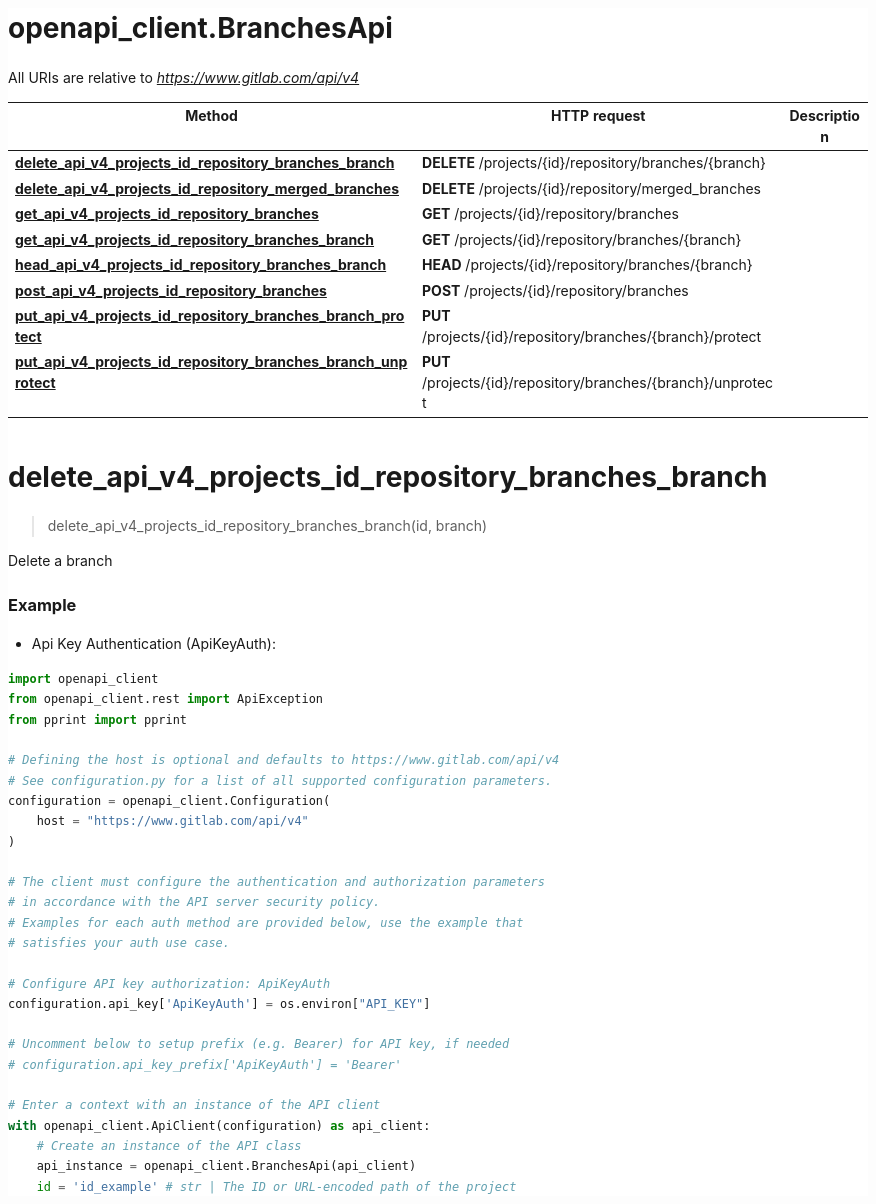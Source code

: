 # openapi_client.BranchesApi

All URIs are relative to *https://www.gitlab.com/api/v4*

Method | HTTP request | Description
------------- | ------------- | -------------
[**delete_api_v4_projects_id_repository_branches_branch**](BranchesApi.md#delete_api_v4_projects_id_repository_branches_branch) | **DELETE** /projects/{id}/repository/branches/{branch} | 
[**delete_api_v4_projects_id_repository_merged_branches**](BranchesApi.md#delete_api_v4_projects_id_repository_merged_branches) | **DELETE** /projects/{id}/repository/merged_branches | 
[**get_api_v4_projects_id_repository_branches**](BranchesApi.md#get_api_v4_projects_id_repository_branches) | **GET** /projects/{id}/repository/branches | 
[**get_api_v4_projects_id_repository_branches_branch**](BranchesApi.md#get_api_v4_projects_id_repository_branches_branch) | **GET** /projects/{id}/repository/branches/{branch} | 
[**head_api_v4_projects_id_repository_branches_branch**](BranchesApi.md#head_api_v4_projects_id_repository_branches_branch) | **HEAD** /projects/{id}/repository/branches/{branch} | 
[**post_api_v4_projects_id_repository_branches**](BranchesApi.md#post_api_v4_projects_id_repository_branches) | **POST** /projects/{id}/repository/branches | 
[**put_api_v4_projects_id_repository_branches_branch_protect**](BranchesApi.md#put_api_v4_projects_id_repository_branches_branch_protect) | **PUT** /projects/{id}/repository/branches/{branch}/protect | 
[**put_api_v4_projects_id_repository_branches_branch_unprotect**](BranchesApi.md#put_api_v4_projects_id_repository_branches_branch_unprotect) | **PUT** /projects/{id}/repository/branches/{branch}/unprotect | 


# **delete_api_v4_projects_id_repository_branches_branch**
> delete_api_v4_projects_id_repository_branches_branch(id, branch)



Delete a branch

### Example

* Api Key Authentication (ApiKeyAuth):

```python
import openapi_client
from openapi_client.rest import ApiException
from pprint import pprint

# Defining the host is optional and defaults to https://www.gitlab.com/api/v4
# See configuration.py for a list of all supported configuration parameters.
configuration = openapi_client.Configuration(
    host = "https://www.gitlab.com/api/v4"
)

# The client must configure the authentication and authorization parameters
# in accordance with the API server security policy.
# Examples for each auth method are provided below, use the example that
# satisfies your auth use case.

# Configure API key authorization: ApiKeyAuth
configuration.api_key['ApiKeyAuth'] = os.environ["API_KEY"]

# Uncomment below to setup prefix (e.g. Bearer) for API key, if needed
# configuration.api_key_prefix['ApiKeyAuth'] = 'Bearer'

# Enter a context with an instance of the API client
with openapi_client.ApiClient(configuration) as api_client:
    # Create an instance of the API class
    api_instance = openapi_client.BranchesApi(api_client)
    id = 'id_example' # str | The ID or URL-encoded path of the project
```